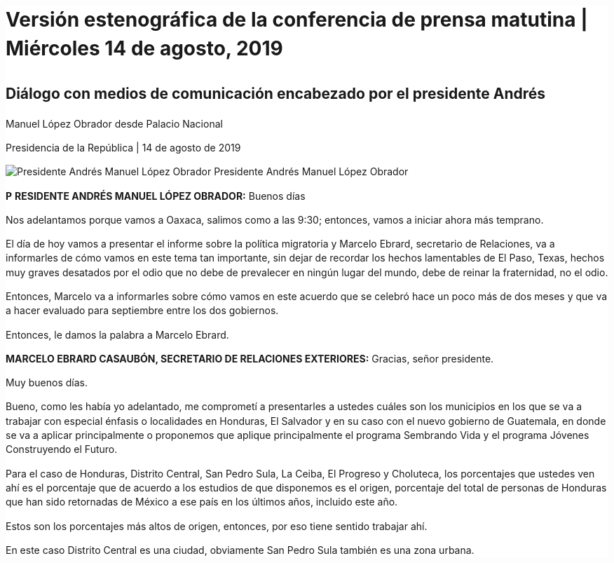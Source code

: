#  Versión estenográfica de la conferencia de prensa matutina | Miércoles 14 de agosto, 2019 

##  Diálogo con medios de comunicación encabezado por el presidente Andrés
Manuel López Obrador desde Palacio Nacional

Presidencia de la República | 14 de agosto de 2019 

![Presidente Andrés Manuel López
Obrador](https://www.gob.mx/cms/uploads/article/main_image/84662/WhatsApp_Image_2019-08-14_at_07.49.31.jpeg)
Presidente Andrés Manuel López Obrador

**P** **RESIDENTE ANDRÉS MANUEL LÓPEZ OBRADOR:** Buenos días

Nos adelantamos porque vamos a Oaxaca, salimos como a las 9:30; entonces,
vamos a iniciar ahora más temprano.

El día de hoy vamos a presentar el informe sobre la política migratoria y
Marcelo Ebrard, secretario de Relaciones, va a informarles de cómo vamos en
este tema tan importante, sin dejar de recordar los hechos lamentables de El
Paso, Texas, hechos muy graves desatados por el odio que no debe de prevalecer
en ningún lugar del mundo, debe de reinar la fraternidad, no el odio.

Entonces, Marcelo va a informarles sobre cómo vamos en este acuerdo que se
celebró hace un poco más de dos meses y que va a hacer evaluado para
septiembre entre los dos gobiernos.

Entonces, le damos la palabra a Marcelo Ebrard.

**MARCELO EBRARD CASAUBÓN, SECRETARIO DE RELACIONES EXTERIORES:** Gracias,
señor presidente.

Muy buenos días.

Bueno, como les había yo adelantado, me comprometí a presentarles a ustedes
cuáles son los municipios en los que se va a trabajar con especial énfasis o
localidades en Honduras, El Salvador y en su caso con el nuevo gobierno de
Guatemala, en donde se va a aplicar principalmente o proponemos que aplique
principalmente el programa Sembrando Vida y el programa Jóvenes Construyendo
el Futuro.

Para el caso de Honduras, Distrito Central, San Pedro Sula, La Ceiba, El
Progreso y Choluteca, los porcentajes que ustedes ven ahí es el porcentaje que
de acuerdo a los estudios de que disponemos es el origen, porcentaje del total
de personas de Honduras que han sido retornadas de México a ese país en los
últimos años, incluido este año.

Estos son los porcentajes más altos de origen, entonces, por eso tiene sentido
trabajar ahí.

En este caso Distrito Central es una ciudad, obviamente San Pedro Sula también
es una zona urbana.
